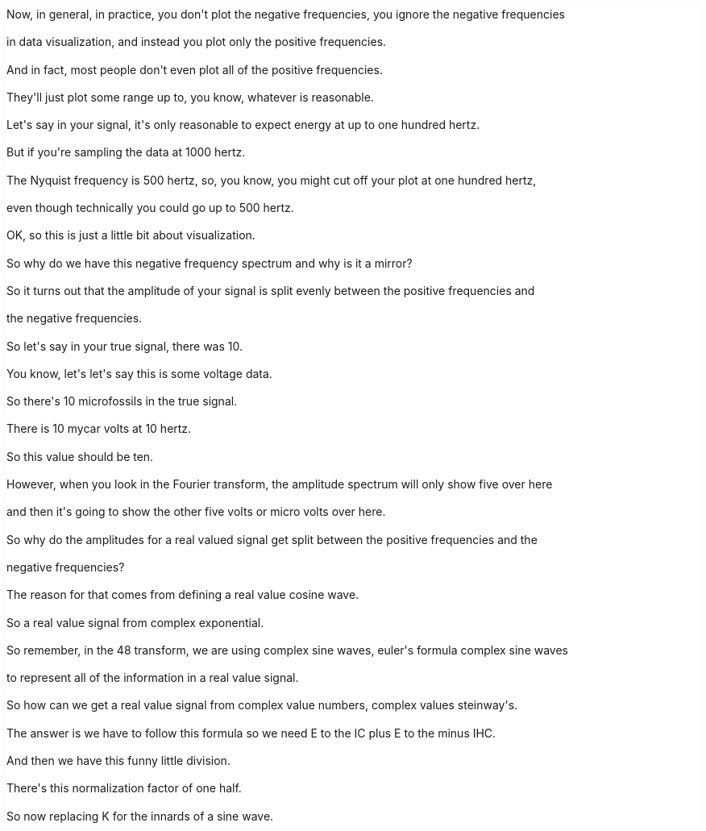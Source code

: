 Now, in general, in practice, you don't plot the negative frequencies, you ignore the negative frequencies

in data visualization, and instead you plot only the positive frequencies.

And in fact, most people don't even plot all of the positive frequencies.

They'll just plot some range up to, you know, whatever is reasonable.

Let's say in your signal, it's only reasonable to expect energy at up to one hundred hertz.

But if you're sampling the data at 1000 hertz.

The Nyquist frequency is 500 hertz, so, you know, you might cut off your plot at one hundred hertz,

even though technically you could go up to 500 hertz.

OK, so this is just a little bit about visualization.

So why do we have this negative frequency spectrum and why is it a mirror?

So it turns out that the amplitude of your signal is split evenly between the positive frequencies and

the negative frequencies.

So let's say in your true signal, there was 10.

You know, let's let's say this is some voltage data.

So there's 10 microfossils in the true signal.

There is 10 mycar volts at 10 hertz.

So this value should be ten.

However, when you look in the Fourier transform, the amplitude spectrum will only show five over here

and then it's going to show the other five volts or micro volts over here.

So why do the amplitudes for a real valued signal get split between the positive frequencies and the

negative frequencies?

The reason for that comes from defining a real value cosine wave.

So a real value signal from complex exponential.

So remember, in the 48 transform, we are using complex sine waves, euler's formula complex sine waves

to represent all of the information in a real value signal.

So how can we get a real value signal from complex value numbers, complex values steinway's.

The answer is we have to follow this formula so we need E to the IC plus E to the minus IHC.

And then we have this funny little division.

There's this normalization factor of one half.

So now replacing K for the innards of a sine wave.
